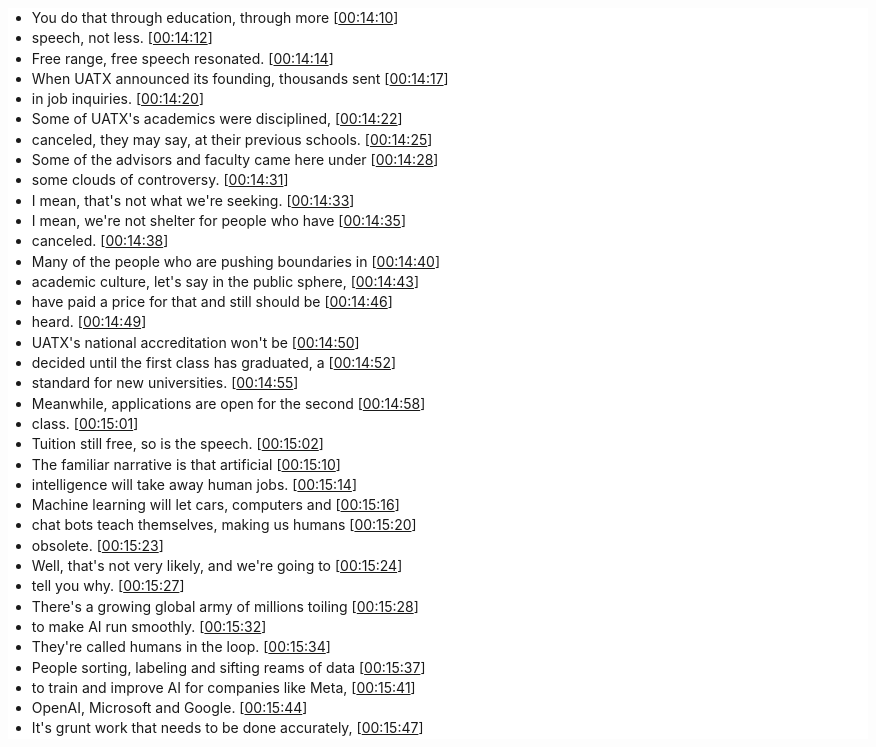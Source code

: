 *  You do that through education, through more [[00:14:10](https://www.youtube.com/watch?v=dNhrNFVmwHk&t=850.0600000000001s)]
*  speech, not less. [[00:14:12](https://www.youtube.com/watch?v=dNhrNFVmwHk&t=852.62s)]
*  Free range, free speech resonated. [[00:14:14](https://www.youtube.com/watch?v=dNhrNFVmwHk&t=854.52s)]
*  When UATX announced its founding, thousands sent [[00:14:17](https://www.youtube.com/watch?v=dNhrNFVmwHk&t=857.42s)]
*  in job inquiries. [[00:14:20](https://www.youtube.com/watch?v=dNhrNFVmwHk&t=860.76s)]
*  Some of UATX's academics were disciplined, [[00:14:22](https://www.youtube.com/watch?v=dNhrNFVmwHk&t=862.2199999999999s)]
*  canceled, they may say, at their previous schools. [[00:14:25](https://www.youtube.com/watch?v=dNhrNFVmwHk&t=865.1999999999999s)]
*  Some of the advisors and faculty came here under [[00:14:28](https://www.youtube.com/watch?v=dNhrNFVmwHk&t=868.4s)]
*  some clouds of controversy. [[00:14:31](https://www.youtube.com/watch?v=dNhrNFVmwHk&t=871.74s)]
*  I mean, that's not what we're seeking. [[00:14:33](https://www.youtube.com/watch?v=dNhrNFVmwHk&t=873.8s)]
*  I mean, we're not shelter for people who have [[00:14:35](https://www.youtube.com/watch?v=dNhrNFVmwHk&t=875.04s)]
*  canceled. [[00:14:38](https://www.youtube.com/watch?v=dNhrNFVmwHk&t=878.9799999999999s)]
*  Many of the people who are pushing boundaries in [[00:14:40](https://www.youtube.com/watch?v=dNhrNFVmwHk&t=880.0600000000001s)]
*  academic culture, let's say in the public sphere, [[00:14:43](https://www.youtube.com/watch?v=dNhrNFVmwHk&t=883.4s)]
*  have paid a price for that and still should be [[00:14:46](https://www.youtube.com/watch?v=dNhrNFVmwHk&t=886.1s)]
*  heard. [[00:14:49](https://www.youtube.com/watch?v=dNhrNFVmwHk&t=889.48s)]
*  UATX's national accreditation won't be [[00:14:50](https://www.youtube.com/watch?v=dNhrNFVmwHk&t=890.48s)]
*  decided until the first class has graduated, a [[00:14:52](https://www.youtube.com/watch?v=dNhrNFVmwHk&t=892.94s)]
*  standard for new universities. [[00:14:55](https://www.youtube.com/watch?v=dNhrNFVmwHk&t=895.94s)]
*  Meanwhile, applications are open for the second [[00:14:58](https://www.youtube.com/watch?v=dNhrNFVmwHk&t=898.54s)]
*  class. [[00:15:01](https://www.youtube.com/watch?v=dNhrNFVmwHk&t=901.02s)]
*  Tuition still free, so is the speech. [[00:15:02](https://www.youtube.com/watch?v=dNhrNFVmwHk&t=902.12s)]
*  The familiar narrative is that artificial [[00:15:10](https://www.youtube.com/watch?v=dNhrNFVmwHk&t=910.74s)]
*  intelligence will take away human jobs. [[00:15:14](https://www.youtube.com/watch?v=dNhrNFVmwHk&t=914.0s)]
*  Machine learning will let cars, computers and [[00:15:16](https://www.youtube.com/watch?v=dNhrNFVmwHk&t=916.9s)]
*  chat bots teach themselves, making us humans [[00:15:20](https://www.youtube.com/watch?v=dNhrNFVmwHk&t=920.08s)]
*  obsolete. [[00:15:23](https://www.youtube.com/watch?v=dNhrNFVmwHk&t=923.04s)]
*  Well, that's not very likely, and we're going to [[00:15:24](https://www.youtube.com/watch?v=dNhrNFVmwHk&t=924.04s)]
*  tell you why. [[00:15:27](https://www.youtube.com/watch?v=dNhrNFVmwHk&t=927.32s)]
*  There's a growing global army of millions toiling [[00:15:28](https://www.youtube.com/watch?v=dNhrNFVmwHk&t=928.4200000000001s)]
*  to make AI run smoothly. [[00:15:32](https://www.youtube.com/watch?v=dNhrNFVmwHk&t=932.48s)]
*  They're called humans in the loop. [[00:15:34](https://www.youtube.com/watch?v=dNhrNFVmwHk&t=934.52s)]
*  People sorting, labeling and sifting reams of data [[00:15:37](https://www.youtube.com/watch?v=dNhrNFVmwHk&t=937.48s)]
*  to train and improve AI for companies like Meta, [[00:15:41](https://www.youtube.com/watch?v=dNhrNFVmwHk&t=941.02s)]
*  OpenAI, Microsoft and Google. [[00:15:44](https://www.youtube.com/watch?v=dNhrNFVmwHk&t=944.8199999999999s)]
*  It's grunt work that needs to be done accurately, [[00:15:47](https://www.youtube.com/watch?v=dNhrNFVmwHk&t=947.42s)]